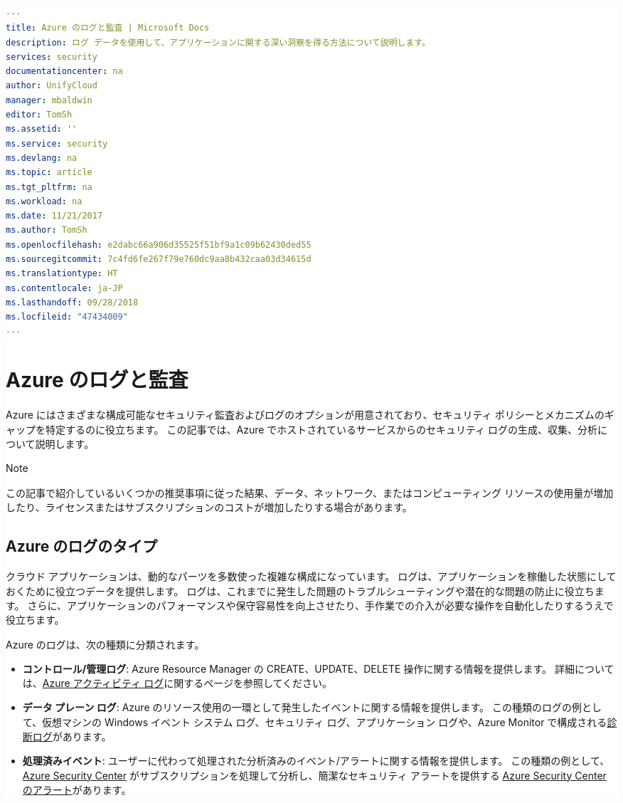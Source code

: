 ```yaml
---
title: Azure のログと監査 | Microsoft Docs
description: ログ データを使用して、アプリケーションに関する深い洞察を得る方法について説明します。
services: security
documentationcenter: na
author: UnifyCloud
manager: mbaldwin
editor: TomSh
ms.assetid: ''
ms.service: security
ms.devlang: na
ms.topic: article
ms.tgt_pltfrm: na
ms.workload: na
ms.date: 11/21/2017
ms.author: TomSh
ms.openlocfilehash: e2dabc66a906d35525f51bf9a1c09b62430ded55
ms.sourcegitcommit: 7c4fd6fe267f79e760dc9aa8b432caa03d34615d
ms.translationtype: HT
ms.contentlocale: ja-JP
ms.lasthandoff: 09/28/2018
ms.locfileid: "47434009"
---
```

# <a name="azure-logging-and-auditing"></a>Azure のログと監査

Azure にはさまざまな構成可能なセキュリティ監査およびログのオプションが用意されており、セキュリティ ポリシーとメカニズムのギャップを特定するのに役立ちます。 この記事では、Azure でホストされているサービスからのセキュリティ ログの生成、収集、分析について説明します。

> [!Note]
> この記事で紹介しているいくつかの推奨事項に従った結果、データ、ネットワーク、またはコンピューティング リソースの使用量が増加したり、ライセンスまたはサブスクリプションのコストが増加したりする場合があります。

## <a name="types-of-logs-in-azure"></a>Azure のログのタイプ
クラウド アプリケーションは、動的なパーツを多数使った複雑な構成になっています。 ログは、アプリケーションを稼働した状態にしておくために役立つデータを提供します。 ログは、これまでに発生した問題のトラブルシューティングや潜在的な問題の防止に役立ちます。 さらに、アプリケーションのパフォーマンスや保守容易性を向上させたり、手作業での介入が必要な操作を自動化したりするうえで役立ちます。

Azure のログは、次の種類に分類されます。
* **コントロール/管理ログ**: Azure Resource Manager の CREATE、UPDATE、DELETE 操作に関する情報を提供します。 詳細については、[Azure アクティビティ ログ](https://docs.microsoft.com/azure/monitoring-and-diagnostics/monitoring-overview-activity-logs)に関するページを参照してください。

* **データ プレーン ログ**: Azure のリソース使用の一環として発生したイベントに関する情報を提供します。 この種類のログの例として、仮想マシンの Windows イベント システム ログ、セキュリティ ログ、アプリケーション ログや、Azure Monitor で構成される[診断ログ](https://docs.microsoft.com/azure/monitoring-and-diagnostics/monitoring-overview-of-diagnostic-logs)があります。

* **処理済みイベント**: ユーザーに代わって処理された分析済みのイベント/アラートに関する情報を提供します。 この種類の例として、[Azure Security Center](https://docs.microsoft.com/azure/security-center/security-center-intro) がサブスクリプションを処理して分析し、簡潔なセキュリティ アラートを提供する [Azure Security Center のアラート](https://docs.microsoft.com/azure/security-center/security-center-managing-and-responding-alerts)があります。
